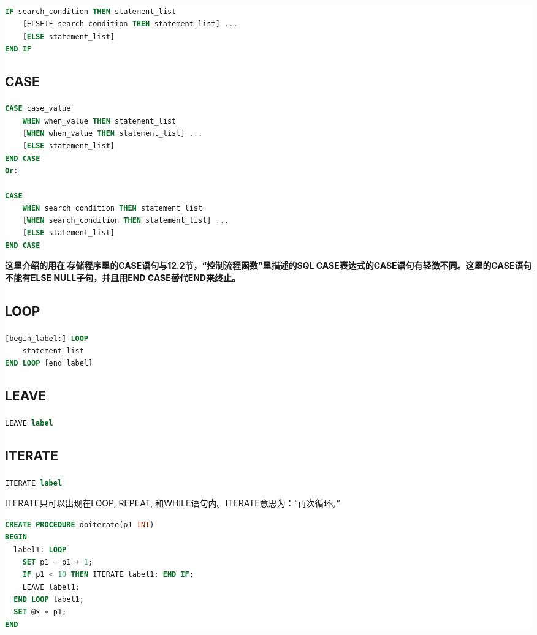 ```sql
IF search_condition THEN statement_list
    [ELSEIF search_condition THEN statement_list] ...
    [ELSE statement_list]
END IF
```
## CASE

```sql
CASE case_value
    WHEN when_value THEN statement_list
    [WHEN when_value THEN statement_list] ...
    [ELSE statement_list]
END CASE
Or:

CASE
    WHEN search_condition THEN statement_list
    [WHEN search_condition THEN statement_list] ...
    [ELSE statement_list]
END CASE
```

**这里介绍的用在 存储程序里的CASE语句与12.2节，“控制流程函数”里描述的SQL CASE表达式的CASE语句有轻微不同。这里的CASE语句不能有ELSE NULL子句，并且用END CASE替代END来终止。**

## LOOP

```sql
[begin_label:] LOOP
    statement_list
END LOOP [end_label]
```

## LEAVE

```sql
LEAVE label
```

## ITERATE

```sql
ITERATE label
```

ITERATE只可以出现在LOOP, REPEAT, 和WHILE语句内。ITERATE意思为：“再次循环。”

```sql
CREATE PROCEDURE doiterate(p1 INT)
BEGIN
  label1: LOOP
    SET p1 = p1 + 1;
    IF p1 < 10 THEN ITERATE label1; END IF;
    LEAVE label1;
  END LOOP label1;
  SET @x = p1;
END
```

